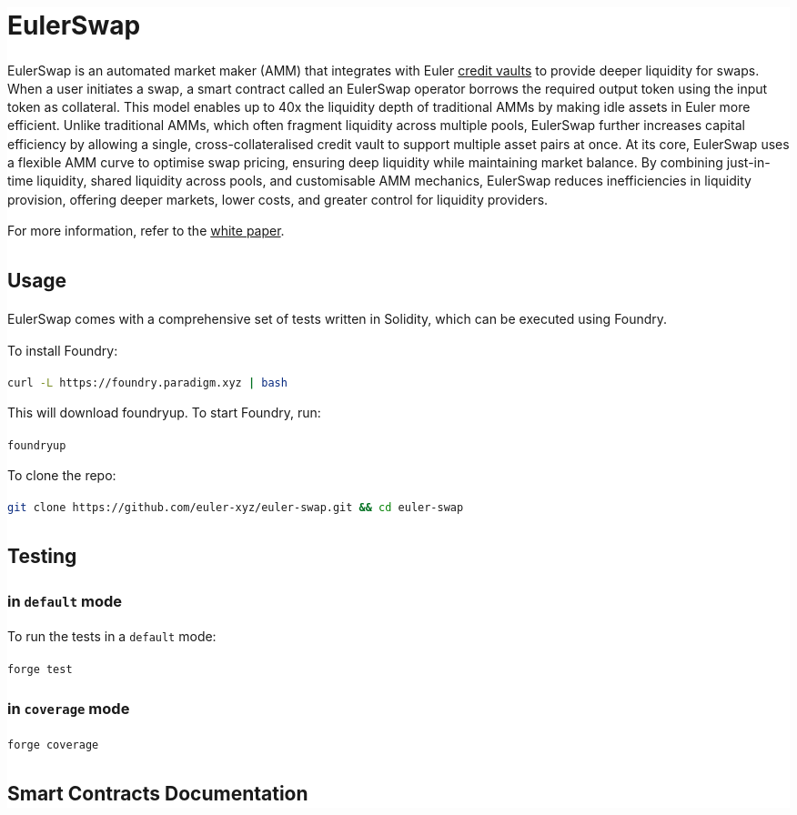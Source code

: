 # EulerSwap

EulerSwap is an automated market maker (AMM) that integrates with Euler [credit vaults](https://docs.euler.finance/euler-vault-kit-white-paper/) to provide deeper liquidity for swaps. When a user initiates a swap, a smart contract called an EulerSwap operator borrows the required output token using the input token as collateral. This model enables up to 40x the liquidity depth of traditional AMMs by making idle assets in Euler more efficient. Unlike traditional AMMs, which often fragment liquidity across multiple pools, EulerSwap further increases capital efficiency by allowing a single, cross-collateralised credit vault to support multiple asset pairs at once. At its core, EulerSwap uses a flexible AMM curve to optimise swap pricing, ensuring deep liquidity while maintaining market balance. By combining just-in-time liquidity, shared liquidity across pools, and customisable AMM mechanics, EulerSwap reduces inefficiencies in liquidity provision, offering deeper markets, lower costs, and greater control for liquidity providers.

For more information, refer to the [white paper](./docs/whitepaper/EulerSwap_White_Paper.pdf).

## Usage

EulerSwap comes with a comprehensive set of tests written in Solidity, which can be executed using Foundry.

To install Foundry:

```sh
curl -L https://foundry.paradigm.xyz | bash
```

This will download foundryup. To start Foundry, run:

```sh
foundryup
```

To clone the repo:

```sh
git clone https://github.com/euler-xyz/euler-swap.git && cd euler-swap
```

## Testing

### in `default` mode

To run the tests in a `default` mode:

```sh
forge test
```

### in `coverage` mode

```sh
forge coverage
```

## Smart Contracts Documentation
